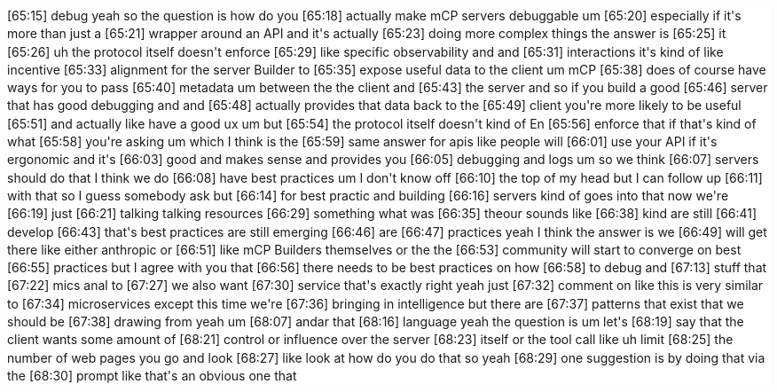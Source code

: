 [65:15] debug yeah so the question is how do you
[65:18] actually make mCP servers debuggable um
[65:20] especially if it's more than just a
[65:21] wrapper around an API and it's actually
[65:23] doing more complex things the answer is
[65:25] it
[65:26] uh the protocol itself doesn't enforce
[65:29] like specific observability and and
[65:31] interactions it's kind of like incentive
[65:33] alignment for the server Builder to
[65:35] expose useful data to the client um mCP
[65:38] does of course have ways for you to pass
[65:40] metadata um between the the client and
[65:43] the server and so if you build a good
[65:46] server that has good debugging and and
[65:48] actually provides that data back to the
[65:49] client you're more likely to be useful
[65:51] and actually like have a good ux um but
[65:54] the protocol itself doesn't kind of En
[65:56] enforce that if that's kind of what
[65:58] you're asking um which I think is the
[65:59] same answer for apis like people will
[66:01] use your API if it's ergonomic and it's
[66:03] good and makes sense and provides you
[66:05] debugging and logs um so we think
[66:07] servers should do that I think we do
[66:08] have best practices um I don't know off
[66:10] the top of my head but I can follow up
[66:11] with that so I guess somebody ask but
[66:14] for best practic and building
[66:16] servers kind of goes into that now we're
[66:19] just
[66:21] talking talking resources
[66:29] something what was
[66:35] theour sounds like
[66:38] kind are still
[66:41] develop
[66:43] that's best practices are still emerging
[66:46] are
[66:47] practices yeah I think the answer is we
[66:49] will get there like either anthropic or
[66:51] like mCP Builders themselves or the the
[66:53] community will start to converge on best
[66:55] practices but I agree with you that
[66:56] there needs to be best practices on how
[66:58] to debug and
[67:13] stuff that
[67:22] mics anal to
[67:27] we also want
[67:30] service that's exactly right yeah just
[67:32] comment on like this is very similar to
[67:34] microservices except this time we're
[67:36] bringing in intelligence but there are
[67:37] patterns that exist that we should be
[67:38] drawing from yeah um
[68:07] andar that
[68:16] language yeah the question is um let's
[68:19] say that the client wants some amount of
[68:21] control or influence over the server
[68:23] itself or the tool call like uh limit
[68:25] the number of web pages you go and look
[68:27] like look at how do you do that so yeah
[68:29] one suggestion is by doing that via the
[68:30] prompt like that's an obvious one that